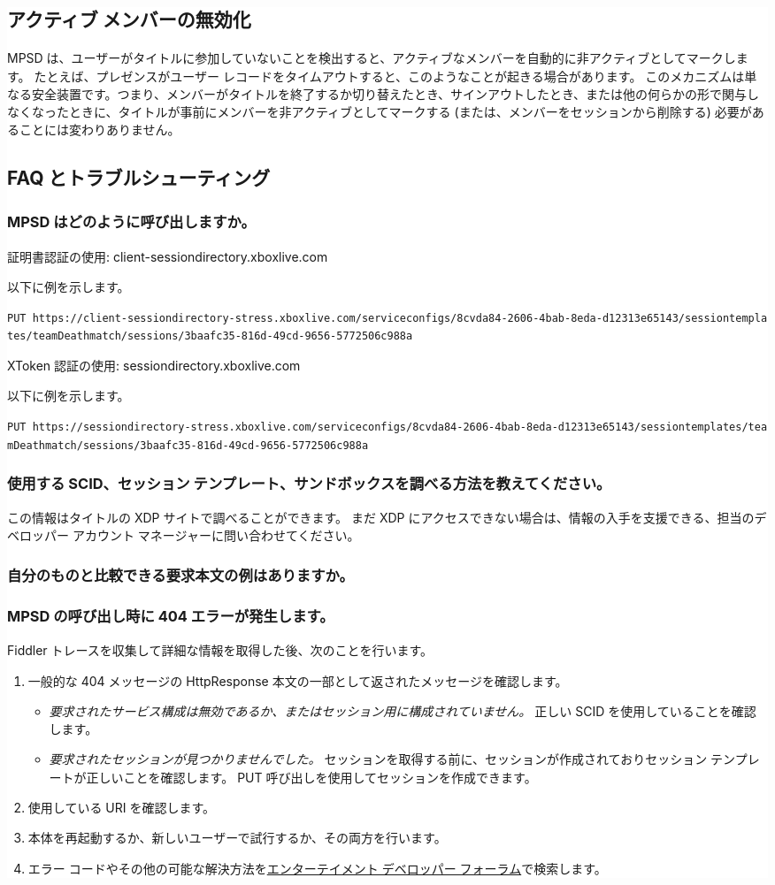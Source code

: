 ## <a name="active-member-decay"></a>アクティブ メンバーの無効化

MPSD は、ユーザーがタイトルに参加していないことを検出すると、アクティブなメンバーを自動的に非アクティブとしてマークします。 たとえば、プレゼンスがユーザー レコードをタイムアウトすると、このようなことが起きる場合があります。 このメカニズムは単なる安全装置です。つまり、メンバーがタイトルを終了するか切り替えたとき、サインアウトしたとき、または他の何らかの形で関与しなくなったときに、タイトルが事前にメンバーを非アクティブとしてマークする (または、メンバーをセッションから削除する) 必要があることには変わりありません。

## <a name="faq-and-troubleshooting"></a>FAQ とトラブルシューティング

### <a name="how-do-i-call-mpsd-"></a>MPSD はどのように呼び出しますか。

証明書認証の使用: client-sessiondirectory.xboxlive.com

以下に例を示します。

```
PUT https://client-sessiondirectory-stress.xboxlive.com/serviceconfigs/8cvda84-2606-4bab-8eda-d12313e65143/sessiontemplates/teamDeathmatch/sessions/3baafc35-816d-49cd-9656-5772506c988a
```

XToken 認証の使用: sessiondirectory.xboxlive.com

以下に例を示します。

```
PUT https://sessiondirectory-stress.xboxlive.com/serviceconfigs/8cvda84-2606-4bab-8eda-d12313e65143/sessiontemplates/teamDeathmatch/sessions/3baafc35-816d-49cd-9656-5772506c988a
```

### <a name="how-do-i-find-out-what-scid-session-template-and-sandbox-to-use"></a>使用する SCID、セッション テンプレート、サンドボックスを調べる方法を教えてください。

この情報はタイトルの XDP サイトで調べることができます。 まだ XDP にアクセスできない場合は、情報の入手を支援できる、担当のデベロッパー アカウント マネージャーに問い合わせてください。

### <a name="is-there-an-example-of-a-request-body-that-i-can-compare-my-own-to"></a>自分のものと比較できる要求本文の例はありますか。


### <a name="i-am-getting-a-404-error-when-calling-mpsd"></a>MPSD の呼び出し時に 404 エラーが発生します。

Fiddler トレースを収集して詳細な情報を取得した後、次のことを行います。

1.  一般的な 404 メッセージの HttpResponse 本文の一部として返されたメッセージを確認します。

    -   *要求されたサービス構成は無効であるか、またはセッション用に構成されていません。* 正しい SCID を使用していることを確認します。

    -   *要求されたセッションが見つかりませんでした。* セッションを取得する前に、セッションが作成されておりセッション テンプレートが正しいことを確認します。 PUT 呼び出しを使用してセッションを作成できます。

2.  使用している URI を確認します。

3.  本体を再起動するか、新しいユーザーで試行するか、その両方を行います。

4.  エラー コードやその他の可能な解決方法を[エンターテイメント デベロッパー フォーラム](https://developer.xboxlive.com/en-us/platform/community/forums/Pages/home.aspx)で検索します。

